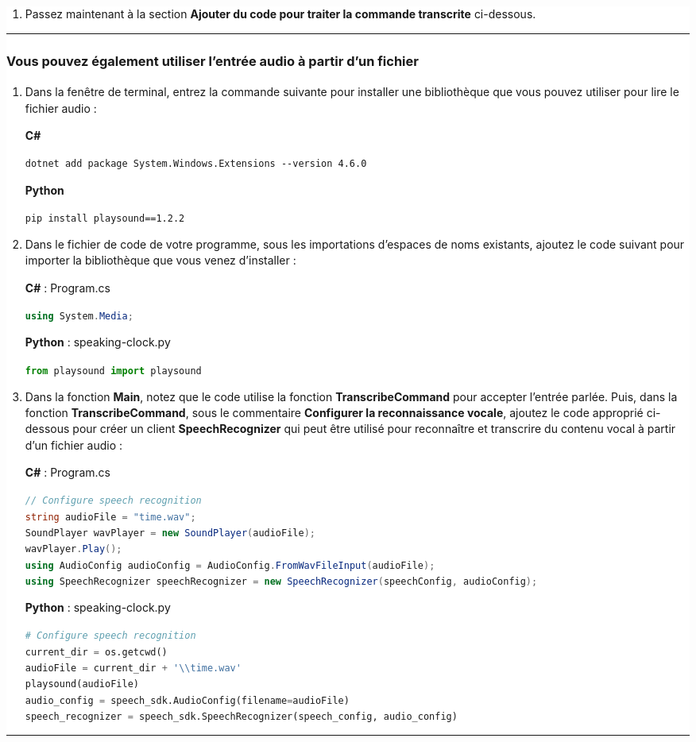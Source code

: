 1. Passez maintenant à la section **Ajouter du code pour traiter la commande transcrite** ci-dessous.

---

### Vous pouvez également utiliser l’entrée audio à partir d’un fichier

1. Dans la fenêtre de terminal, entrez la commande suivante pour installer une bibliothèque que vous pouvez utiliser pour lire le fichier audio :

    **C#**

    ```
    dotnet add package System.Windows.Extensions --version 4.6.0 
    ```

    **Python**

    ```
    pip install playsound==1.2.2
    ```

1. Dans le fichier de code de votre programme, sous les importations d’espaces de noms existants, ajoutez le code suivant pour importer la bibliothèque que vous venez d’installer :

    **C#** : Program.cs

    ```csharp
    using System.Media;
    ```

    **Python** : speaking-clock.py

    ```python
    from playsound import playsound
    ```

1. Dans la fonction **Main**, notez que le code utilise la fonction **TranscribeCommand** pour accepter l’entrée parlée. Puis, dans la fonction **TranscribeCommand**, sous le commentaire **Configurer la reconnaissance vocale**, ajoutez le code approprié ci-dessous pour créer un client **SpeechRecognizer** qui peut être utilisé pour reconnaître et transcrire du contenu vocal à partir d’un fichier audio :

    **C#** : Program.cs

    ```csharp
    // Configure speech recognition
    string audioFile = "time.wav";
    SoundPlayer wavPlayer = new SoundPlayer(audioFile);
    wavPlayer.Play();
    using AudioConfig audioConfig = AudioConfig.FromWavFileInput(audioFile);
    using SpeechRecognizer speechRecognizer = new SpeechRecognizer(speechConfig, audioConfig);
    ```

    **Python** : speaking-clock.py

    ```python
    # Configure speech recognition
    current_dir = os.getcwd()
    audioFile = current_dir + '\\time.wav'
    playsound(audioFile)
    audio_config = speech_sdk.AudioConfig(filename=audioFile)
    speech_recognizer = speech_sdk.SpeechRecognizer(speech_config, audio_config)
    ```

---